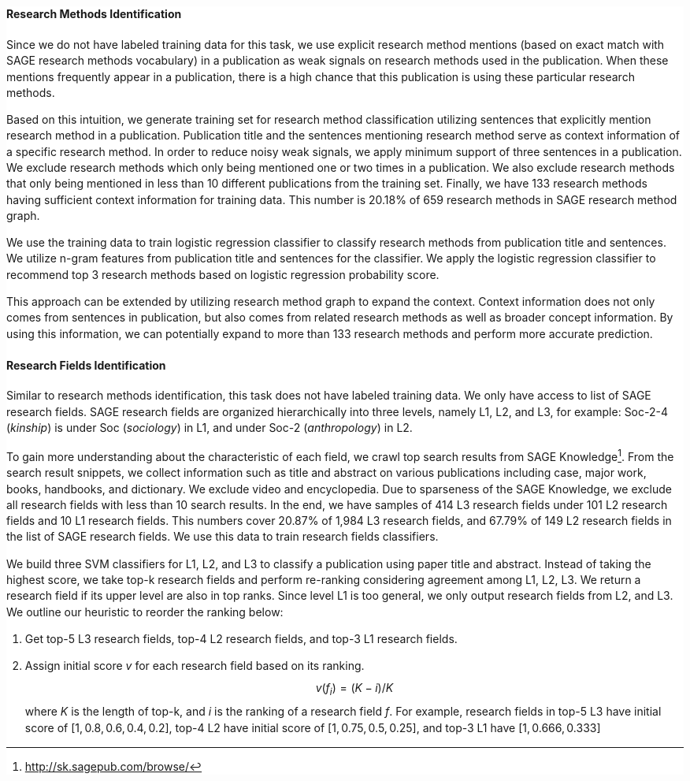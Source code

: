 #### Research Methods Identification

Since we do not have labeled training data for this task, we use explicit research method mentions (based on exact match with SAGE research methods vocabulary) in a publication as weak signals on research methods used in the publication. When these mentions frequently appear in a publication, there is a high chance that this publication is using these particular research methods.

Based on this intuition, we generate training set for research method classification utilizing sentences that explicitly mention research method in a publication. Publication title and the sentences mentioning research method serve as context information of a specific research method. In order to reduce noisy weak signals, we apply minimum support of three sentences in a publication. We exclude research methods which only being mentioned one or two times in a publication. We also exclude research methods that only being mentioned in less than 10 different publications from the training set. Finally, we have 133 research methods having sufficient context information for training data. This number is 20.18% of 659 research methods in SAGE research method graph.

We use the training data to train logistic regression classifier to classify research methods from publication title and sentences. We utilize n-gram features from publication title and sentences for the classifier. We apply the logistic regression classifier to recommend top 3 research methods based on logistic regression probability score.

This approach can be extended by utilizing research method graph to expand the context. Context information does not only comes from sentences in publication, but also comes from related research methods as well as broader concept information. By using this information, we can potentially expand to more than 133 research methods and perform more accurate prediction.

#### Research Fields Identification

Similar to research methods identification, this task does not have labeled training data. We only have access to list of SAGE research fields. SAGE research fields are organized hierarchically into three levels, namely L1, L2, and L3, for example: Soc-2-4 (*kinship*) is under Soc (*sociology*) in L1, and under Soc-2 (*anthropology*) in L2.

To gain more understanding about the characteristic of each field, we crawl top search results from SAGE Knowledge[^2]. From the search result snippets, we collect information such as title and abstract on various publications including case, major work, books, handbooks, and dictionary. We exclude video and encyclopedia. Due to sparseness of the SAGE Knowledge, we exclude all research fields with less than 10 search results. In the end, we have samples of 414 L3 research fields under 101 L2 research fields and 10 L1 research fields. This numbers cover 20.87% of 1,984 L3 research fields, and 67.79% of 149 L2 research fields in the list of SAGE research fields. We use this data to train research fields classifiers.

We build three SVM classifiers for L1, L2, and L3 to classify a publication using paper title and abstract. Instead of taking the highest score, we take top-k research fields and perform re-ranking considering agreement among L1, L2, L3. We return a research field if its upper level are also in top ranks. Since level L1 is too general, we only output research fields from L2, and L3. We outline our heuristic to reorder the ranking below:

1.  Get top-5 L3 research fields, top-4 L2 research fields, and top-3 L1 research fields.

2.  Assign initial score $v$ for each research field based on its
    ranking. $$v(f_i) = (K - i) / K$$ where $K$ is the length of top-k, and $i$ is the ranking of a research field $f$. For example, research fields in top-5 L3 have initial score of    $[1, 0.8, 0.6, 0.4, 0.2]$, top-4 L2 have initial score of    $[1, 0.75, 0.5, 0.25]$, and top-3 L1 have $[1, 0.666, 0.333]$


[^1]: https://github.com/allenai/science-parse
[^2]: http://sk.sagepub.com/browse/